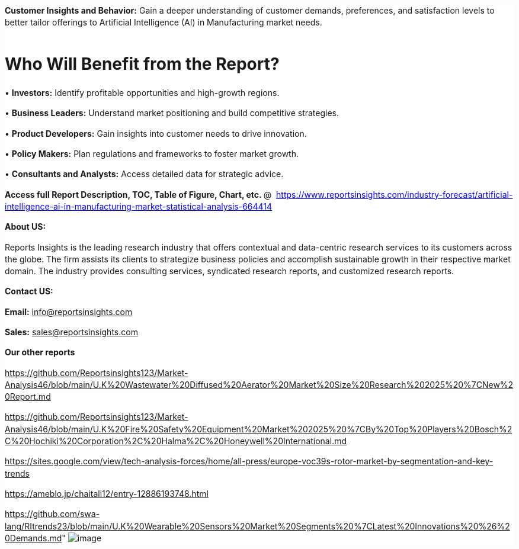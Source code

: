 <strong>Customer Insights and Behavior:</strong>
Gain a deeper understanding of customer demands, preferences, and satisfaction levels to better tailor offerings to Artificial Intelligence (AI) in Manufacturing market needs.

# <strong>Who Will Benefit from the Report?</strong>

• <strong>Investors:</strong> Identify profitable opportunities and high-growth regions.

• <strong>Business Leaders:</strong> Understand market positioning and build competitive strategies.

• <strong>Product Developers:</strong> Gain insights into customer needs to drive innovation.

• <strong>Policy Makers:</strong> Plan regulations and frameworks to foster market growth.

• <strong>Consultants and Analysts:</strong> Access detailed data for strategic advice.
</ul>
<strong>Access full Report Description, TOC, Table of Figure, Chart, etc. </strong>@  <a href=https://www.reportsinsights.com/industry-forecast/artificial-intelligence-ai-in-manufacturing-market-statistical-analysis-664414 style=color:#0000ff;>https://www.reportsinsights.com/industry-forecast/artificial-intelligence-ai-in-manufacturing-market-statistical-analysis-664414</a></font>

<strong><strong>About US</strong>:</strong>

Reports Insights is the leading research industry that offers contextual and data-centric research services to its customers across the globe. The firm assists its clients to strategize business policies and accomplish sustainable growth in their respective market domain. The industry provides consulting services, syndicated research reports, and customized research reports.

<strong>Contact US:</strong>

<p class=""""><b>Email:</b> <a href=mailto:info@reportsinsights.com>info@reportsinsights.com</a></p>
<p class=""""><b>Sales:</b> <a href=mailto:sales@reportsinsights.com>sales@reportsinsights.com</a></p>

<strong>Our other reports</strong>

<a href=https://github.com/Reportsinsights123/Market-Analysis46/blob/main/U.K%20Wastewater%20Diffused%20Aerator%20Market%20Size%20Research%202025%20%7CNew%20Report.md>https://github.com/Reportsinsights123/Market-Analysis46/blob/main/U.K%20Wastewater%20Diffused%20Aerator%20Market%20Size%20Research%202025%20%7CNew%20Report.md</a>

<a href=https://github.com/Reportsinsights123/Market-Analysis46/blob/main/U.K%20Fire%20Safety%20Equipment%20Market%202025%20%7CBy%20Top%20Players%20Bosch%2C%20Hochiki%20Corporation%2C%20Halma%2C%20Honeywell%20International.md>https://github.com/Reportsinsights123/Market-Analysis46/blob/main/U.K%20Fire%20Safety%20Equipment%20Market%202025%20%7CBy%20Top%20Players%20Bosch%2C%20Hochiki%20Corporation%2C%20Halma%2C%20Honeywell%20International.md</a>

<a href=https://sites.google.com/view/tech-analysis-forces/home/all-press/europe-voc39s-rotor-market-by-segmentation-and-key-trends>https://sites.google.com/view/tech-analysis-forces/home/all-press/europe-voc39s-rotor-market-by-segmentation-and-key-trends</a>

<a href=https://ameblo.jp/chaitali12/entry-12886193748.html>https://ameblo.jp/chaitali12/entry-12886193748.html</a>

<a href=https://github.com/swa-lang/RItrends23/blob/main/U.K%20Wearable%20Sensors%20Market%20Segments%20%7CLatest%20Innovations%20%26%20Demands.md>https://github.com/swa-lang/RItrends23/blob/main/U.K%20Wearable%20Sensors%20Market%20Segments%20%7CLatest%20Innovations%20%26%20Demands.md</a>"
![image](https://github.com/user-attachments/assets/ea3aeac6-5bec-42cd-b8f3-4345bfbd2a32)
